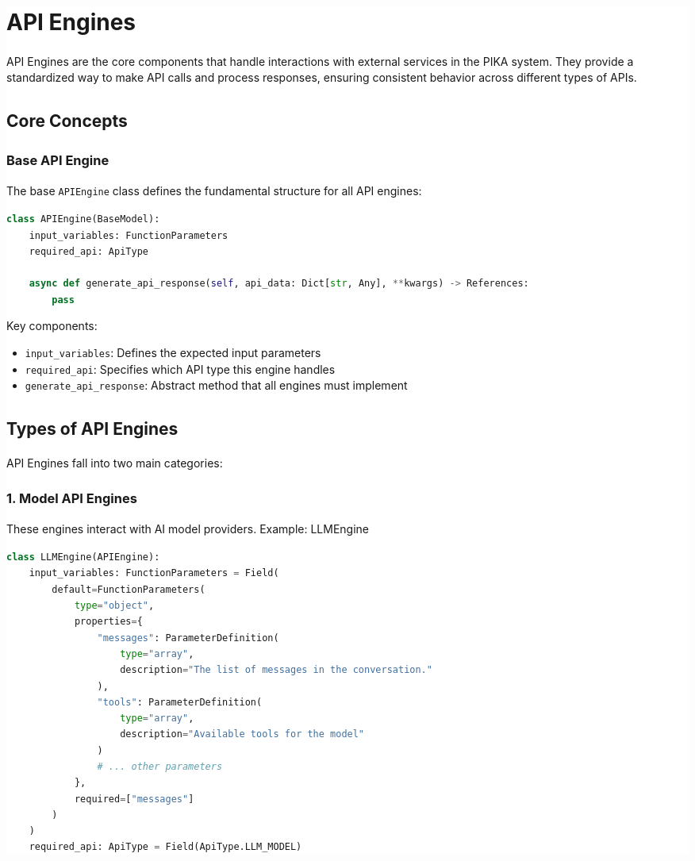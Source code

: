 # API Engines

API Engines are the core components that handle interactions with external services in the PIKA system. They provide a standardized way to make API calls and process responses, ensuring consistent behavior across different types of APIs.

## Core Concepts

### Base API Engine

The base `APIEngine` class defines the fundamental structure for all API engines:

```python
class APIEngine(BaseModel):
    input_variables: FunctionParameters
    required_api: ApiType

    async def generate_api_response(self, api_data: Dict[str, Any], **kwargs) -> References:
        pass
```

Key components:
- `input_variables`: Defines the expected input parameters
- `required_api`: Specifies which API type this engine handles
- `generate_api_response`: Abstract method that all engines must implement

## Types of API Engines

API Engines fall into two main categories:

### 1. Model API Engines

These engines interact with AI model providers. Example: LLMEngine

```python
class LLMEngine(APIEngine):
    input_variables: FunctionParameters = Field(
        default=FunctionParameters(
            type="object",
            properties={
                "messages": ParameterDefinition(
                    type="array",
                    description="The list of messages in the conversation."
                ),
                "tools": ParameterDefinition(
                    type="array",
                    description="Available tools for the model"
                )
                # ... other parameters
            },
            required=["messages"]
        )
    )
    required_api: ApiType = Field(ApiType.LLM_MODEL)
```
